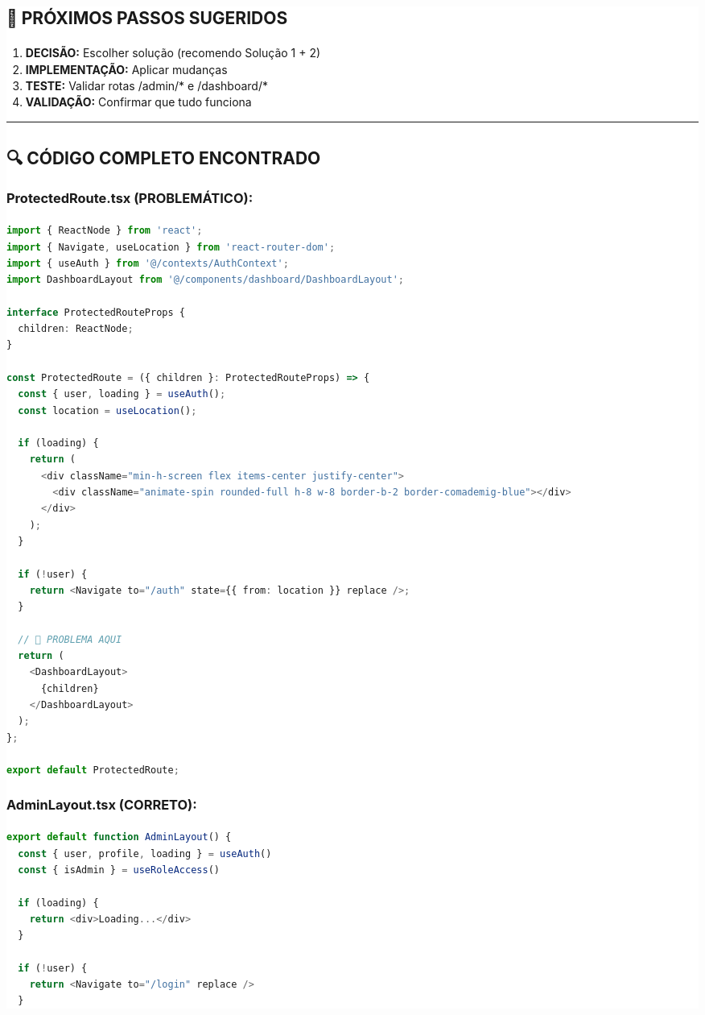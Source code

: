 
## 📝 PRÓXIMOS PASSOS SUGERIDOS

1. **DECISÃO:** Escolher solução (recomendo Solução 1 + 2)
2. **IMPLEMENTAÇÃO:** Aplicar mudanças
3. **TESTE:** Validar rotas /admin/* e /dashboard/*
4. **VALIDAÇÃO:** Confirmar que tudo funciona

---

## 🔍 CÓDIGO COMPLETO ENCONTRADO

### **ProtectedRoute.tsx (PROBLEMÁTICO):**
```typescript
import { ReactNode } from 'react';
import { Navigate, useLocation } from 'react-router-dom';
import { useAuth } from '@/contexts/AuthContext';
import DashboardLayout from '@/components/dashboard/DashboardLayout';

interface ProtectedRouteProps {
  children: ReactNode;
}

const ProtectedRoute = ({ children }: ProtectedRouteProps) => {
  const { user, loading } = useAuth();
  const location = useLocation();
  
  if (loading) {
    return (
      <div className="min-h-screen flex items-center justify-center">
        <div className="animate-spin rounded-full h-8 w-8 border-b-2 border-comademig-blue"></div>
      </div>
    );
  }
  
  if (!user) {
    return <Navigate to="/auth" state={{ from: location }} replace />;
  }
  
  // 🚨 PROBLEMA AQUI
  return (
    <DashboardLayout>
      {children}
    </DashboardLayout>
  );
};

export default ProtectedRoute;
```

### **AdminLayout.tsx (CORRETO):**
```typescript
export default function AdminLayout() {
  const { user, profile, loading } = useAuth()
  const { isAdmin } = useRoleAccess()
  
  if (loading) {
    return <div>Loading...</div>
  }

  if (!user) {
    return <Navigate to="/login" replace />
  }
```